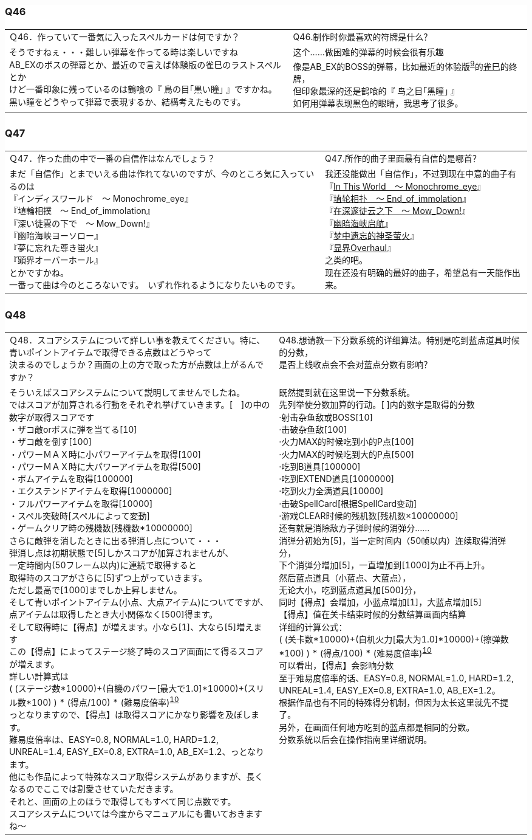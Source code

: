 

### Q46

<table><tbody><tr class="tt-content-header" id="Q46-1" data-pos="&#91;&quot;Q46&quot;,1&#93;"><td class="tt-jah" lang="ja"><div class="poem">Ｑ46．作っていて一番気に入ったスペルカードは何ですか？</div></td><td class="tt-zhh" lang="zh"><div class="poem">Q46.制作时你最喜欢的符牌是什么？</div></td></tr><tr class="tt-content" id="Q46-2" data-pos="&#91;&quot;Q46&quot;,2&#93;"><td class="tt-ja" lang="ja"><div class="poem">そうですねぇ・・・難しい弾幕を作ってる時は楽しいですね<br>AB_EXのボスの弾幕とか、最近ので言えば体験版の雀巳のラストスペルとか<br>けど一番印象に残っているのは鶴喰の『 鳥の目｢黒い瞳｣ 』ですかね。<br>黒い瞳をどうやって弾幕で表現するか、結構考えたものです。</div></td><td class="tt-zh" lang="zh"><div class="poem">这个……做困难的弹幕的时候会很有乐趣<br>像是AB_EX的BOSS的弹幕，比如最近的体验版<sup id="cite_ref-9" class="reference"><a href="#cite_note-9">9</a></sup>的<a href="./国主雀巳.md" title="国主雀巳" unred="">雀巳</a>的终牌，<br>但印象最深的还是鹤喰的『 鸟之目｢黑瞳｣ 』<br>如何用弹幕表现黑色的眼睛，我思考了很多。</div></td></tr></tbody></table>



### Q47

<table><tbody><tr class="tt-content-header" id="Q47-1" data-pos="&#91;&quot;Q47&quot;,1&#93;"><td class="tt-jah" lang="ja"><div class="poem">Ｑ47．作った曲の中で一番の自信作はなんでしょう？</div></td><td class="tt-zhh" lang="zh"><div class="poem">Q47.所作的曲子里面最有自信的是哪首？</div></td></tr><tr class="tt-content" id="Q47-2" data-pos="&#91;&quot;Q47&quot;,2&#93;"><td class="tt-ja" lang="ja"><div class="poem">まだ「自信作」とまでいえる曲は作れてないのですが、今のところ気に入っているのは<br>『インディスワールド　～ Monochrome_eye』<br>『埴輪相撲　～ End_of_immolation』<br>『深い徒雲の下で　～ Mow_Down!』<br>『幽暗海峡ヨーソロー』<br>『夢に忘れた尊き蛍火』<br>『顕界オーバーホール』<br>とかですかね。<br>一番って曲は今のところないです。　いずれ作れるようになりたいものです。</div></td><td class="tt-zh" lang="zh"><div class="poem">我还没能做出「自信作」，不过到现在中意的曲子有<br>『<a href="./In_this_World_～_Monochrome_eye.md" title="In this World ～ Monochrome eye" unred="">In This World　～ Monochrome_eye</a>』<br>『<a href="./埴轮相扑_～_End_of_immolation.md" title="埴轮相扑 ～ End of immolation">埴轮相扑　～ End_of_immolation</a>』<br>『<a href="./在深邃徒云之下_～_Mow_Down!.md" title="在深邃徒云之下 ～ Mow Down!">在深邃徒云之下　～ Mow_Down!</a>』<br>『<a href="./幽暗海峡启航.md" title="幽暗海峡启航">幽暗海峡启航</a>』<br>『<a href="./梦中遗忘的神圣萤火.md" title="梦中遗忘的神圣萤火">梦中遗忘的神圣萤火</a>』<br>『<a href="./显界Overhaul.md" title="显界Overhaul">显界Overhaul</a>』<br>之类的吧。<br>现在还没有明确的最好的曲子，希望总有一天能作出来。<br></div></td></tr></tbody></table>



### Q48

<table><tbody><tr class="tt-content-header" id="Q48-1" data-pos="&#91;&quot;Q48&quot;,1&#93;"><td class="tt-jah" lang="ja"><div class="poem">Ｑ48．スコアシステムについて詳しい事を教えてください。特に、青いポイントアイテムで取得できる点数はどうやって<br>決まるのでしょうか？画面の上の方で取った方が点数は上がるんですか？</div></td><td class="tt-zhh" lang="zh"><div class="poem">Q48.想请教一下分数系统的详细算法。特别是吃到蓝点道具时候的分数，<br>是否上线收点会不会对蓝点分数有影响？</div></td></tr><tr class="tt-content" id="Q48-2" data-pos="&#91;&quot;Q48&quot;,2&#93;"><td class="tt-ja" lang="ja"><div class="poem">そういえばスコアシステムについて説明してませんでしたね。<br>ではスコアが加算される行動をそれぞれ挙げていきます。[　]の中の数字が取得スコアです<br>・ザコ敵orボスに弾を当てる[10]<br>・ザコ敵を倒す[100]<br>・パワーＭＡＸ時に小パワーアイテムを取得[100]<br>・パワーＭＡＸ時に大パワーアイテムを取得[500]<br>・ボムアイテムを取得[100000]<br>・エクステンドアイテムを取得[1000000]<br>・フルパワーアイテムを取得[10000]<br>・スペル突破時[スペルによって変動]<br>・ゲームクリア時の残機数[残機数*10000000]<br>さらに敵弾を消したときに出る弾消し点について・・・<br>弾消し点は初期状態で[5]しかスコアが加算されませんが、<br>一定時間内(50フレーム以内)に連続で取得すると<br>取得時のスコアがさらに[5]ずつ上がっていきます。<br>ただし最高で[1000]までしか上昇しません。<br>そして青いポイントアイテム(小点、大点アイテム)についてですが、<br>点アイテムは取得したとき大小関係なく[500]得ます。<br>そして取得時に【得点】が増えます。小なら[1]、大なら[5]増えます<br>この【得点】によってステージ終了時のスコア画面にて得るスコアが増えます。<br>詳しい計算式は<br>( (ステージ数*10000)+(自機のパワー[最大で1.0]*10000)+(スリル数*100) ) * (得点/100) * (難易度倍率)<sup id="cite_ref-笔误_10-0" class="reference"><a href="#cite_note-笔误-10">10</a></sup><br>っとなりますので、【得点】は取得スコアにかなり影響を及ぼします。<br>難易度倍率は、EASY=0.8, NORMAL=1.0, HARD=1.2, UNREAL=1.4, EASY_EX=0.8, EXTRA=1.0, AB_EX=1.2、っとなります。<br>他にも作品によって特殊なスコア取得システムがありますが、長くなるのでここでは割愛させていただきます。<br>それと、画面の上のほうで取得してもすべて同じ点数です。<br>スコアシステムについては今度からマニュアルにも書いておきますね～</div></td><td class="tt-zh" lang="zh"><div class="poem">既然提到就在这里说一下分数系统。<br>先列举使分数加算的行动。[ ]内的数字是取得的分数<br>·射击杂鱼敌或BOSS[10]<br>·击破杂鱼敌[100]<br>·火力MAX的时候吃到小的P点[100]<br>·火力MAX的时候吃到大的P点[500]<br>·吃到B道具[100000]<br>·吃到EXTEND道具[1000000]<br>·吃到火力全满道具[10000]<br>·击破SpellCard[根据SpellCard变动]<br>·游戏CLEAR时候的残机数[残机数×10000000]<br>还有就是消除敌方子弹时候的消弹分……<br>消弹分初始为[5]，当一定时间内（50帧以内）连续取得消弹分，<br>下个消弹分增加[5]，一直增加到[1000]为止不再上升。<br>然后蓝点道具（小蓝点、大蓝点），<br>无论大小，吃到蓝点道具加[500]分，<br>同时【得点】会增加，小蓝点增加[1]，大蓝点增加[5]<br>【得点】值在关卡结束时候的分数结算画面内结算<br>详细的计算公式：<br>( (关卡数*10000)+(自机火力[最大为1.0]*10000)+(擦弹数*100) ) * (得点/100) * (难易度倍率)<sup id="cite_ref-笔误_10-1" class="reference"><a href="#cite_note-笔误-10">10</a></sup><br>可以看出，【得点】会影响分数<br>至于难易度倍率的话、EASY=0.8, NORMAL=1.0, HARD=1.2, UNREAL=1.4, EASY_EX=0.8, EXTRA=1.0, AB_EX=1.2。<br>根据作品也有不同的特殊得分机制，但因为太长这里就先不提了。<br>另外，在画面任何地方吃到的蓝点都是相同的分数。<br>分数系统以后会在操作指南里详细说明。</div></td></tr></tbody></table>
